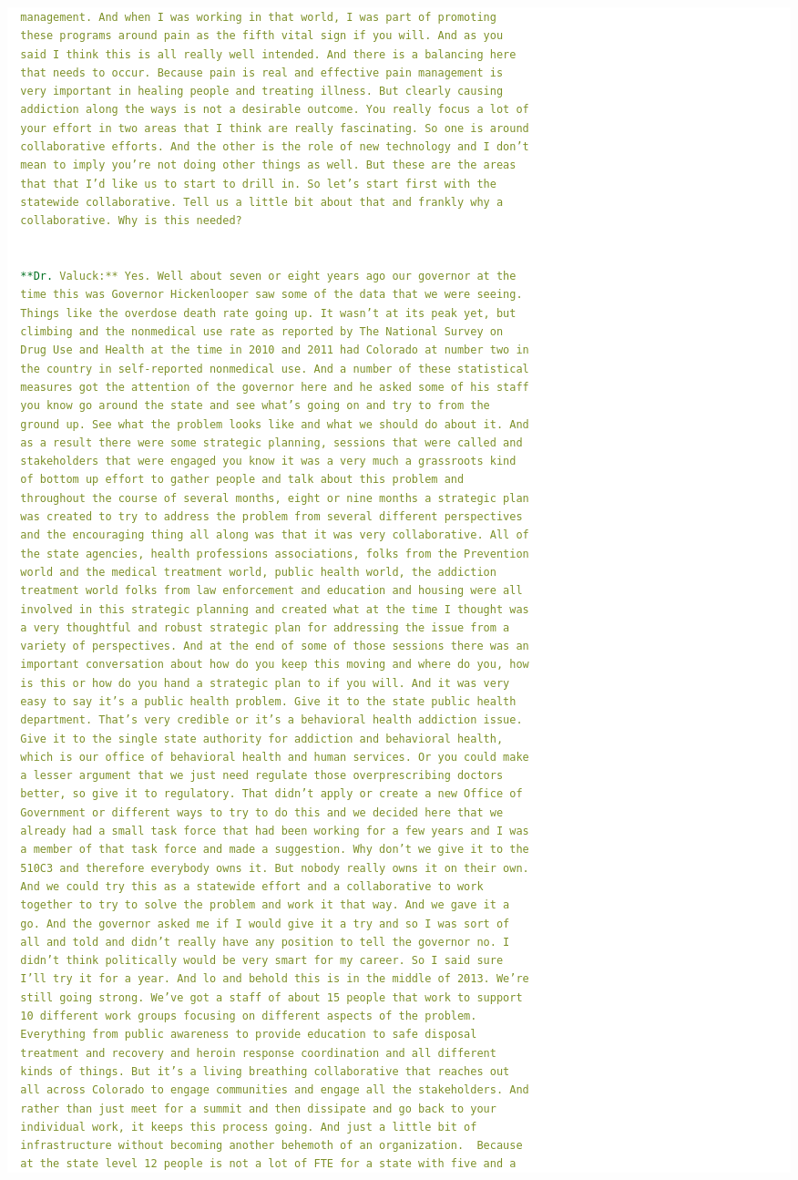 ```yaml
  management. And when I was working in that world, I was part of promoting
  these programs around pain as the fifth vital sign if you will. And as you
  said I think this is all really well intended. And there is a balancing here
  that needs to occur. Because pain is real and effective pain management is
  very important in healing people and treating illness. But clearly causing
  addiction along the ways is not a desirable outcome. You really focus a lot of
  your effort in two areas that I think are really fascinating. So one is around
  collaborative efforts. And the other is the role of new technology and I don’t
  mean to imply you’re not doing other things as well. But these are the areas
  that that I’d like us to start to drill in. So let’s start first with the
  statewide collaborative. Tell us a little bit about that and frankly why a
  collaborative. Why is this needed?


  **Dr. Valuck:** Yes. Well about seven or eight years ago our governor at the
  time this was Governor Hickenlooper saw some of the data that we were seeing.
  Things like the overdose death rate going up. It wasn’t at its peak yet, but
  climbing and the nonmedical use rate as reported by The National Survey on
  Drug Use and Health at the time in 2010 and 2011 had Colorado at number two in
  the country in self-reported nonmedical use. And a number of these statistical
  measures got the attention of the governor here and he asked some of his staff
  you know go around the state and see what’s going on and try to from the
  ground up. See what the problem looks like and what we should do about it. And
  as a result there were some strategic planning, sessions that were called and
  stakeholders that were engaged you know it was a very much a grassroots kind
  of bottom up effort to gather people and talk about this problem and
  throughout the course of several months, eight or nine months a strategic plan
  was created to try to address the problem from several different perspectives
  and the encouraging thing all along was that it was very collaborative. All of
  the state agencies, health professions associations, folks from the Prevention
  world and the medical treatment world, public health world, the addiction
  treatment world folks from law enforcement and education and housing were all
  involved in this strategic planning and created what at the time I thought was
  a very thoughtful and robust strategic plan for addressing the issue from a
  variety of perspectives. And at the end of some of those sessions there was an
  important conversation about how do you keep this moving and where do you, how
  is this or how do you hand a strategic plan to if you will. And it was very
  easy to say it’s a public health problem. Give it to the state public health
  department. That’s very credible or it’s a behavioral health addiction issue.
  Give it to the single state authority for addiction and behavioral health,
  which is our office of behavioral health and human services. Or you could make
  a lesser argument that we just need regulate those overprescribing doctors
  better, so give it to regulatory. That didn’t apply or create a new Office of
  Government or different ways to try to do this and we decided here that we
  already had a small task force that had been working for a few years and I was
  a member of that task force and made a suggestion. Why don’t we give it to the
  510C3 and therefore everybody owns it. But nobody really owns it on their own.
  And we could try this as a statewide effort and a collaborative to work
  together to try to solve the problem and work it that way. And we gave it a
  go. And the governor asked me if I would give it a try and so I was sort of
  all and told and didn’t really have any position to tell the governor no. I
  didn’t think politically would be very smart for my career. So I said sure
  I’ll try it for a year. And lo and behold this is in the middle of 2013. We’re
  still going strong. We’ve got a staff of about 15 people that work to support
  10 different work groups focusing on different aspects of the problem.
  Everything from public awareness to provide education to safe disposal
  treatment and recovery and heroin response coordination and all different
  kinds of things. But it’s a living breathing collaborative that reaches out
  all across Colorado to engage communities and engage all the stakeholders. And
  rather than just meet for a summit and then dissipate and go back to your
  individual work, it keeps this process going. And just a little bit of
  infrastructure without becoming another behemoth of an organization.  Because
  at the state level 12 people is not a lot of FTE for a state with five and a
```